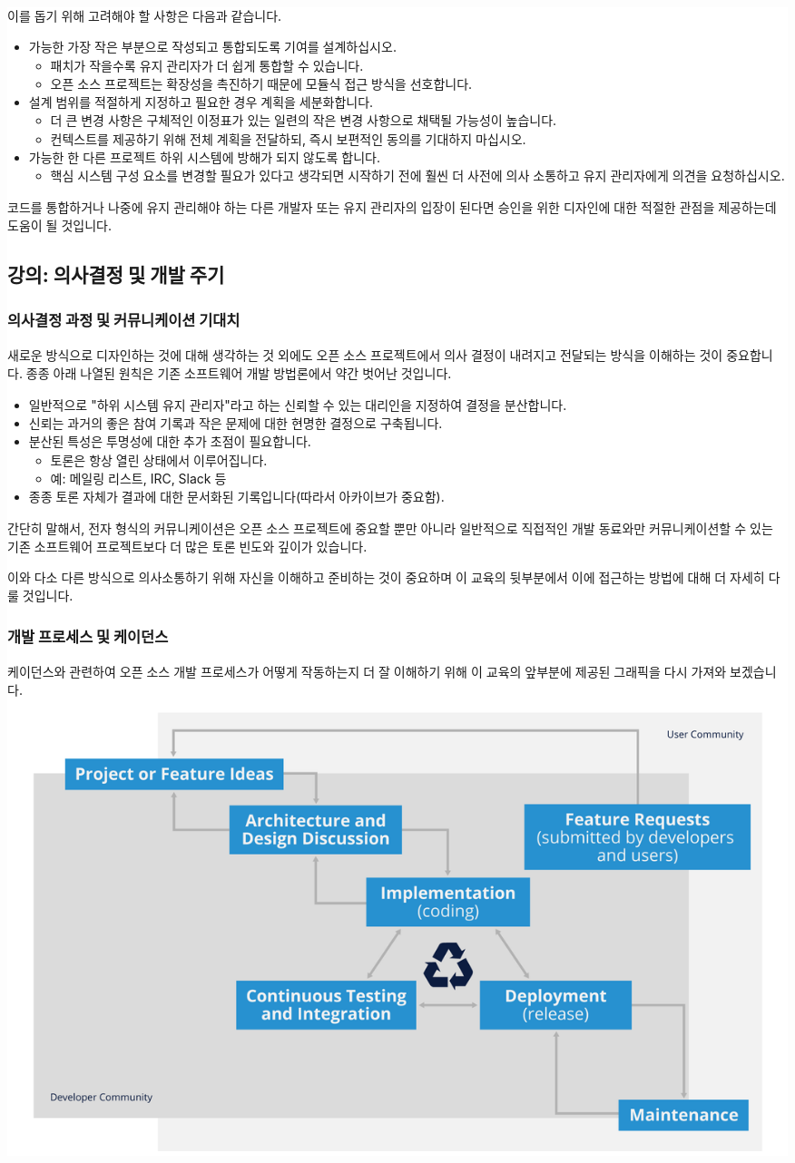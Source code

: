 이를 돕기 위해 고려해야 할 사항은 다음과 같습니다.

* 가능한 가장 작은 부분으로 작성되고 통합되도록 기여를 설계하십시오.
    * 패치가 작을수록 유지 관리자가 더 쉽게 통합할 수 있습니다.
    * 오픈 소스 프로젝트는 확장성을 촉진하기 때문에 모듈식 접근 방식을 선호합니다.
* 설계 범위를 적절하게 지정하고 필요한 경우 계획을 세분화합니다.
    * 더 큰 변경 사항은 구체적인 이정표가 있는 일련의 작은 변경 사항으로 채택될 가능성이 높습니다.
    * 컨텍스트를 제공하기 위해 전체 계획을 전달하되, 즉시 보편적인 동의를 기대하지 마십시오.
* 가능한 한 다른 프로젝트 하위 시스템에 방해가 되지 않도록 합니다.
    * 핵심 시스템 구성 요소를 변경할 필요가 있다고 생각되면 시작하기 전에 훨씬 더 사전에 의사 소통하고 유지 관리자에게 의견을 요청하십시오.

코드를 통합하거나 나중에 유지 관리해야 하는 다른 개발자 또는 유지 관리자의 입장이 된다면 승인을 위한 디자인에 대한 적절한 관점을 제공하는데 도움이 될 것입니다.

## 강의: 의사결정 및 개발 주기

### 의사결정 과정 및 커뮤니케이션 기대치

새로운 방식으로 디자인하는 것에 대해 생각하는 것 외에도 오픈 소스 프로젝트에서 의사 결정이 내려지고 전달되는 방식을 이해하는 것이 중요합니다. 종종 아래 나열된 원칙은 기존 소프트웨어 개발 방법론에서 약간 벗어난 것입니다.

* 일반적으로 "하위 시스템 유지 관리자"라고 하는 신뢰할 수 있는 대리인을 지정하여 결정을 분산합니다.
* 신뢰는 과거의 좋은 참여 기록과 작은 문제에 대한 현명한 결정으로 구축됩니다.
* 분산된 특성은 투명성에 대한 추가 초점이 필요합니다.
    * 토론은 항상 열린 상태에서 이루어집니다.
    * 예: 메일링 리스트, IRC, Slack 등
* 종종 토론 자체가 결과에 대한 문서화된 기록입니다(따라서 아카이브가 중요함).

간단히 말해서, 전자 형식의 커뮤니케이션은 오픈 소스 프로젝트에 중요할 뿐만 아니라 일반적으로 직접적인 개발 동료와만 커뮤니케이션할 수 있는 기존 소프트웨어 프로젝트보다 더 많은 토론 빈도와 깊이가 있습니다.

이와 다소 다른 방식으로 의사소통하기 위해 자신을 이해하고 준비하는 것이 중요하며 이 교육의 뒷부분에서 이에 접근하는 방법에 대해 더 자세히 다룰 것입니다.

### 개발 프로세스 및 케이던스

케이던스와 관련하여 오픈 소스 개발 프로세스가 어떻게 작동하는지 더 잘 이해하기 위해 이 교육의 앞부분에 제공된 그래픽을 다시 가져와 보겠습니다.

![오픈 소스 개발 모델](open-source-development-model.png)
